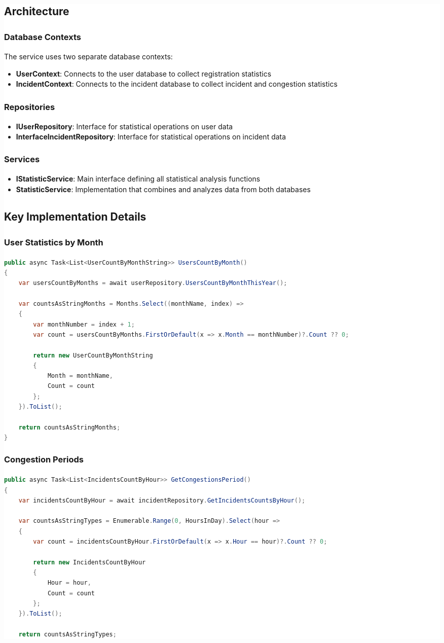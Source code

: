 ## Architecture

### Database Contexts

The service uses two separate database contexts:

- **UserContext**: Connects to the user database to collect registration statistics
- **IncidentContext**: Connects to the incident database to collect incident and congestion statistics

### Repositories

- **IUserRepository**: Interface for statistical operations on user data
- **InterfaceIncidentRepository**: Interface for statistical operations on incident data

### Services

- **IStatisticService**: Main interface defining all statistical analysis functions
- **StatisticService**: Implementation that combines and analyzes data from both databases

## Key Implementation Details

### User Statistics by Month

```csharp
public async Task<List<UserCountByMonthString>> UsersCountByMonth()
{
    var usersCountByMonths = await userRepository.UsersCountByMonthThisYear();

    var countsAsStringMonths = Months.Select((monthName, index) =>
    {
        var monthNumber = index + 1;
        var count = usersCountByMonths.FirstOrDefault(x => x.Month == monthNumber)?.Count ?? 0;

        return new UserCountByMonthString
        {
            Month = monthName,
            Count = count
        };
    }).ToList();

    return countsAsStringMonths;
}
```

### Congestion Periods

```csharp
public async Task<List<IncidentsCountByHour>> GetCongestionsPeriod()
{
    var incidentsCountByHour = await incidentRepository.GetIncidentsCountsByHour();

    var countsAsStringTypes = Enumerable.Range(0, HoursInDay).Select(hour =>
    {
        var count = incidentsCountByHour.FirstOrDefault(x => x.Hour == hour)?.Count ?? 0;

        return new IncidentsCountByHour
        {
            Hour = hour,
            Count = count
        };
    }).ToList();

    return countsAsStringTypes;
```
